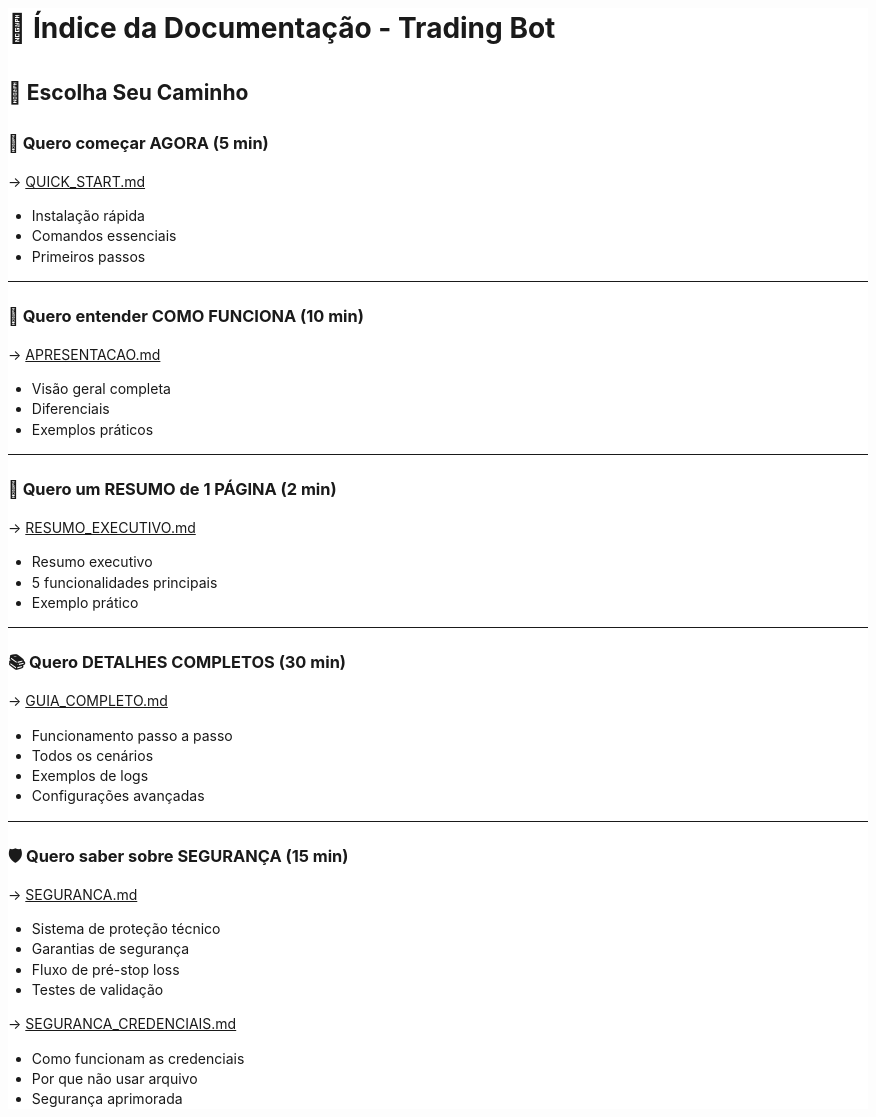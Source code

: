 # 📑 Índice da Documentação - Trading Bot

## 🎯 Escolha Seu Caminho

### 🚀 **Quero começar AGORA (5 min)**
→ [QUICK_START.md](QUICK_START.md)
- Instalação rápida
- Comandos essenciais
- Primeiros passos

---

### 📖 **Quero entender COMO FUNCIONA (10 min)**
→ [APRESENTACAO.md](APRESENTACAO.md)
- Visão geral completa
- Diferenciais
- Exemplos práticos

---

### 📄 **Quero um RESUMO de 1 PÁGINA (2 min)**
→ [RESUMO_EXECUTIVO.md](RESUMO_EXECUTIVO.md)
- Resumo executivo
- 5 funcionalidades principais
- Exemplo prático

---

### 📚 **Quero DETALHES COMPLETOS (30 min)**
→ [GUIA_COMPLETO.md](GUIA_COMPLETO.md)
- Funcionamento passo a passo
- Todos os cenários
- Exemplos de logs
- Configurações avançadas

---

### 🛡️ **Quero saber sobre SEGURANÇA (15 min)**
→ [SEGURANCA.md](SEGURANCA.md)
- Sistema de proteção técnico
- Garantias de segurança
- Fluxo de pré-stop loss
- Testes de validação

→ [SEGURANCA_CREDENCIAIS.md](SEGURANCA_CREDENCIAIS.md)
- Como funcionam as credenciais
- Por que não usar arquivo
- Segurança aprimorada
